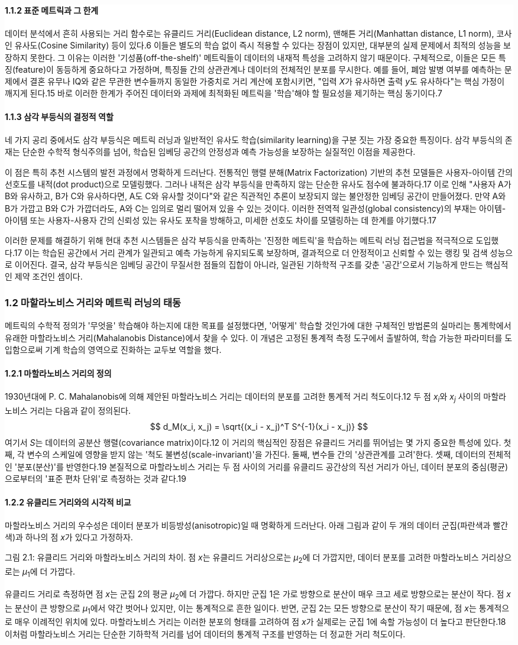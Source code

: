 #### 1.1.2  표준 메트릭과 그 한계

데이터 분석에서 흔히 사용되는 거리 함수로는 유클리드 거리(Euclidean distance, L2 norm), 맨해튼 거리(Manhattan distance, L1 norm), 코사인 유사도(Cosine Similarity) 등이 있다.6 이들은 별도의 학습 없이 즉시 적용할 수 있다는 장점이 있지만, 대부분의 실제 문제에서 최적의 성능을 보장하지 못한다. 그 이유는 이러한 '기성품(off-the-shelf)' 메트릭들이 데이터의 내재적 특성을 고려하지 않기 때문이다. 구체적으로, 이들은 모든 특징(feature)이 동등하게 중요하다고 가정하며, 특징들 간의 상관관계나 데이터의 전체적인 분포를 무시한다. 예를 들어, 폐암 발병 여부를 예측하는 문제에서 결혼 유무나 IQ와 같은 무관한 변수들까지 동일한 가중치로 거리 계산에 포함시키면, "입력 $X$가 유사하면 출력 $y$도 유사하다"는 핵심 가정이 깨지게 된다.15 바로 이러한 한계가 주어진 데이터와 과제에 최적화된 메트릭을 '학습'해야 할 필요성을 제기하는 핵심 동기이다.7

#### 1.1.3  삼각 부등식의 결정적 역할

네 가지 공리 중에서도 삼각 부등식은 메트릭 러닝과 일반적인 유사도 학습(similarity learning)을 구분 짓는 가장 중요한 특징이다. 삼각 부등식의 존재는 단순한 수학적 형식주의를 넘어, 학습된 임베딩 공간의 안정성과 예측 가능성을 보장하는 실질적인 이점을 제공한다.

이 점은 특히 추천 시스템의 발전 과정에서 명확하게 드러난다. 전통적인 행렬 분해(Matrix Factorization) 기반의 추천 모델들은 사용자-아이템 간의 선호도를 내적(dot product)으로 모델링했다. 그러나 내적은 삼각 부등식을 만족하지 않는 단순한 유사도 점수에 불과하다.17 이로 인해 "사용자 A가 B와 유사하고, B가 C와 유사하다면, A도 C와 유사할 것이다"와 같은 직관적인 추론이 보장되지 않는 불안정한 임베딩 공간이 만들어졌다. 만약 A와 B가 가깝고 B와 C가 가깝더라도, A와 C는 임의로 멀리 떨어져 있을 수 있는 것이다. 이러한 전역적 일관성(global consistency)의 부재는 아이템-아이템 또는 사용자-사용자 간의 신뢰성 있는 유사도 포착을 방해하고, 미세한 선호도 차이를 모델링하는 데 한계를 야기했다.17

이러한 문제를 해결하기 위해 현대 추천 시스템들은 삼각 부등식을 만족하는 '진정한 메트릭'을 학습하는 메트릭 러닝 접근법을 적극적으로 도입했다.17 이는 학습된 공간에서 거리 관계가 일관되고 예측 가능하게 유지되도록 보장하며, 결과적으로 더 안정적이고 신뢰할 수 있는 랭킹 및 검색 성능으로 이어진다. 결국, 삼각 부등식은 임베딩 공간이 무질서한 점들의 집합이 아니라, 일관된 기하학적 구조를 갖춘 '공간'으로서 기능하게 만드는 핵심적인 제약 조건인 셈이다.

### 1.2  마할라노비스 거리와 메트릭 러닝의 태동

메트릭의 수학적 정의가 '무엇을' 학습해야 하는지에 대한 목표를 설정했다면, '어떻게' 학습할 것인가에 대한 구체적인 방법론의 실마리는 통계학에서 유래한 마할라노비스 거리(Mahalanobis Distance)에서 찾을 수 있다. 이 개념은 고정된 통계적 측정 도구에서 출발하여, 학습 가능한 파라미터를 도입함으로써 기계 학습의 영역으로 진화하는 교두보 역할을 했다.

#### 1.2.1  마할라노비스 거리의 정의

1930년대에 P. C. Mahalanobis에 의해 제안된 마할라노비스 거리는 데이터의 분포를 고려한 통계적 거리 척도이다.12 두 점 $x_i$와 $x_j$ 사이의 마할라노비스 거리는 다음과 같이 정의된다.
$$
d_M(x_i, x_j) = \sqrt{(x_i - x_j)^T S^{-1}(x_i - x_j)}
$$
여기서 $S$는 데이터의 공분산 행렬(covariance matrix)이다.12 이 거리의 핵심적인 장점은 유클리드 거리를 뛰어넘는 몇 가지 중요한 특성에 있다. 첫째, 각 변수의 스케일에 영향을 받지 않는 '척도 불변성(scale-invariant)'을 가진다. 둘째, 변수들 간의 '상관관계를 고려'한다. 셋째, 데이터의 전체적인 '분포(분산)'를 반영한다.19 본질적으로 마할라노비스 거리는 두 점 사이의 거리를 유클리드 공간상의 직선 거리가 아닌, 데이터 분포의 중심(평균)으로부터의 '표준 편차 단위'로 측정하는 것과 같다.19

#### 1.2.2  유클리드 거리와의 시각적 비교

마할라노비스 거리의 우수성은 데이터 분포가 비등방성(anisotropic)일 때 명확하게 드러난다. 아래 그림과 같이 두 개의 데이터 군집(파란색과 빨간색)과 하나의 점 $x$가 있다고 가정하자.

그림 2.1: 유클리드 거리와 마할라노비스 거리의 차이. 점 $x$는 유클리드 거리상으로는 $μ_2$에 더 가깝지만, 데이터 분포를 고려한 마할라노비스 거리상으로는 $μ_1$에 더 가깝다.

유클리드 거리로 측정하면 점 $x$는 군집 2의 평균 $μ_2$에 더 가깝다. 하지만 군집 1은 가로 방향으로 분산이 매우 크고 세로 방향으로는 분산이 작다. 점 $x$는 분산이 큰 방향으로 $μ_1$에서 약간 벗어나 있지만, 이는 통계적으로 흔한 일이다. 반면, 군집 2는 모든 방향으로 분산이 작기 때문에, 점 $x$는 통계적으로 매우 이례적인 위치에 있다. 마할라노비스 거리는 이러한 분포의 형태를 고려하여 점 $x$가 실제로는 군집 1에 속할 가능성이 더 높다고 판단한다.18 이처럼 마할라노비스 거리는 단순한 기하학적 거리를 넘어 데이터의 통계적 구조를 반영하는 더 정교한 거리 척도이다.
